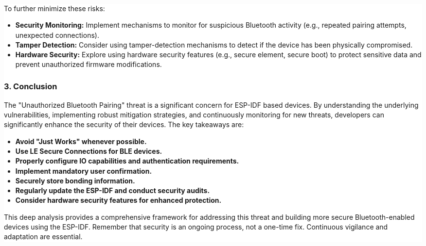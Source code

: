 To further minimize these risks:

*   **Security Monitoring:**  Implement mechanisms to monitor for suspicious Bluetooth activity (e.g., repeated pairing attempts, unexpected connections).
*   **Tamper Detection:**  Consider using tamper-detection mechanisms to detect if the device has been physically compromised.
*   **Hardware Security:**  Explore using hardware security features (e.g., secure element, secure boot) to protect sensitive data and prevent unauthorized firmware modifications.

### 3. Conclusion

The "Unauthorized Bluetooth Pairing" threat is a significant concern for ESP-IDF based devices. By understanding the underlying vulnerabilities, implementing robust mitigation strategies, and continuously monitoring for new threats, developers can significantly enhance the security of their devices.  The key takeaways are:

*   **Avoid "Just Works" whenever possible.**
*   **Use LE Secure Connections for BLE devices.**
*   **Properly configure IO capabilities and authentication requirements.**
*   **Implement mandatory user confirmation.**
*   **Securely store bonding information.**
*   **Regularly update the ESP-IDF and conduct security audits.**
*   **Consider hardware security features for enhanced protection.**

This deep analysis provides a comprehensive framework for addressing this threat and building more secure Bluetooth-enabled devices using the ESP-IDF. Remember that security is an ongoing process, not a one-time fix. Continuous vigilance and adaptation are essential.